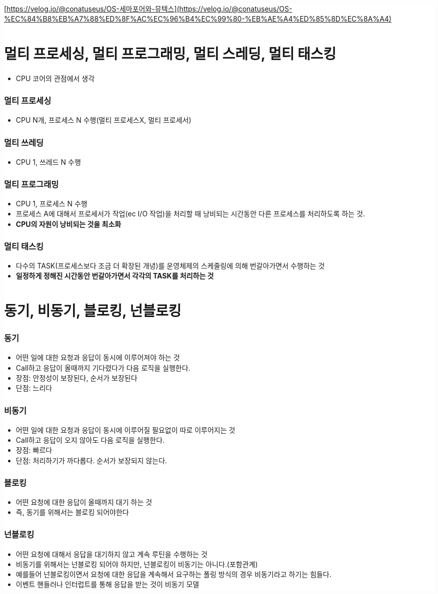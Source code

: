 [https://velog.io/@conatuseus/OS-세마포어와-뮤텍스](https://velog.io/@conatuseus/OS-%EC%84%B8%EB%A7%88%ED%8F%AC%EC%96%B4%EC%99%80-%EB%AE%A4%ED%85%8D%EC%8A%A4)

# 멀티 프로세싱, 멀티 프로그래밍, 멀티 스레딩, 멀티 태스킹

- CPU 코어의 관점에서 생각

### 멀티 프로세싱

- CPU N개, 프로세스 N 수행(멀티 프로세스X, 멀티 프로세서)

### 멀티 쓰레딩

- CPU 1, 쓰레드 N 수행

### 멀티 프로그래밍

- CPU 1, 프로세스 N 수행
- 프로세스 A에 대해서 프로세서가 작업(ec I/O 작업)을 처리할 때 낭비되는 시간동안 다른 프로세스를 처리하도록 하는 것.
- **CPU의 자원이 낭비되는 것을 최소화**

### 멀티 태스킹

- 다수의 TASK(프로세스보다 조금 더 확장된 개녕)를 운영체제의 스케줄링에 의해 번갈아가면서 수행하는 것
- **일정하게 정해진 시간동안 번갈아가면서 각각의 TASK를 처리하는 것**

# 동기, 비동기, 블로킹, 넌블로킹

### 동기

- 어떤 일에 대한 요청과 응답이 동시에 이루어져야 하는 것
- Call하고 응답이 올때까지 기다렸다가 다음 로직을 실행한다.
- 장점: 안정성이 보장된다, 순서가 보장된다
- 단점: 느리다

### 비동기

- 어떤 일에 대한 요청과 응답이 동시에 이루어질 필요없이 따로 이루어지는 것
- Call하고 응답이 오지 않아도 다음 로직을 실행한다.
- 장점: 빠르다
- 단점: 처리하기가 까다롭다. 순서가 보장되지 않는다.

### 블로킹

- 어떤 요청에 대한 응답이 올때까지 대기 하는 것
- 즉, 동기를 위해서는 블로킹 되어야한다

### 넌블로킹

- 어떤 요청에 대해서 응답을 대기하지 않고 계속 루틴을 수행하는 것
- 비동기를 위해서는 넌블로킹 되어야 하지만, 넌블로킹이 비동기는 아니다.(포함관계)
- 예를들어 넌블로킹이면서 요청에 대한 응답을 계속해서 요구하는 폴링 방식의 경우 비동기라고 하기는 힘들다.
- 이벤트 핸들러나 인터럽트를 통해 응답을 받는 것이 비동기 모델